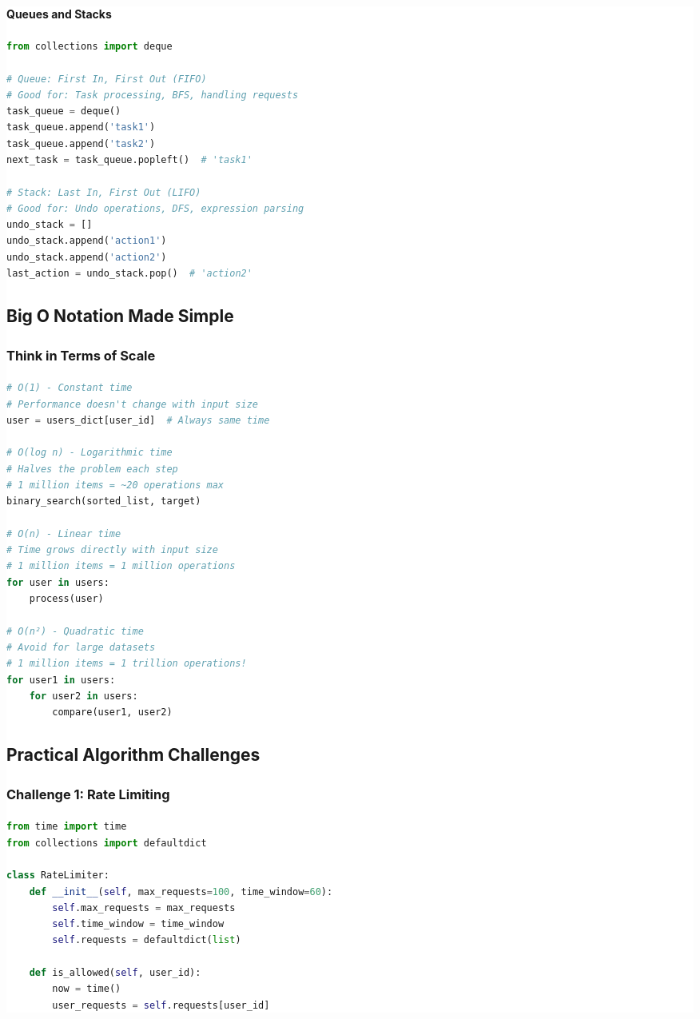 #### Queues and Stacks
```python
from collections import deque

# Queue: First In, First Out (FIFO)
# Good for: Task processing, BFS, handling requests
task_queue = deque()
task_queue.append('task1')
task_queue.append('task2')
next_task = task_queue.popleft()  # 'task1'

# Stack: Last In, First Out (LIFO)
# Good for: Undo operations, DFS, expression parsing
undo_stack = []
undo_stack.append('action1')
undo_stack.append('action2')
last_action = undo_stack.pop()  # 'action2'
```

## Big O Notation Made Simple

### Think in Terms of Scale
```python
# O(1) - Constant time
# Performance doesn't change with input size
user = users_dict[user_id]  # Always same time

# O(log n) - Logarithmic time
# Halves the problem each step
# 1 million items = ~20 operations max
binary_search(sorted_list, target)

# O(n) - Linear time
# Time grows directly with input size
# 1 million items = 1 million operations
for user in users:
    process(user)

# O(n²) - Quadratic time
# Avoid for large datasets
# 1 million items = 1 trillion operations!
for user1 in users:
    for user2 in users:
        compare(user1, user2)
```

## Practical Algorithm Challenges

### Challenge 1: Rate Limiting
```python
from time import time
from collections import defaultdict

class RateLimiter:
    def __init__(self, max_requests=100, time_window=60):
        self.max_requests = max_requests
        self.time_window = time_window
        self.requests = defaultdict(list)
    
    def is_allowed(self, user_id):
        now = time()
        user_requests = self.requests[user_id]
```
